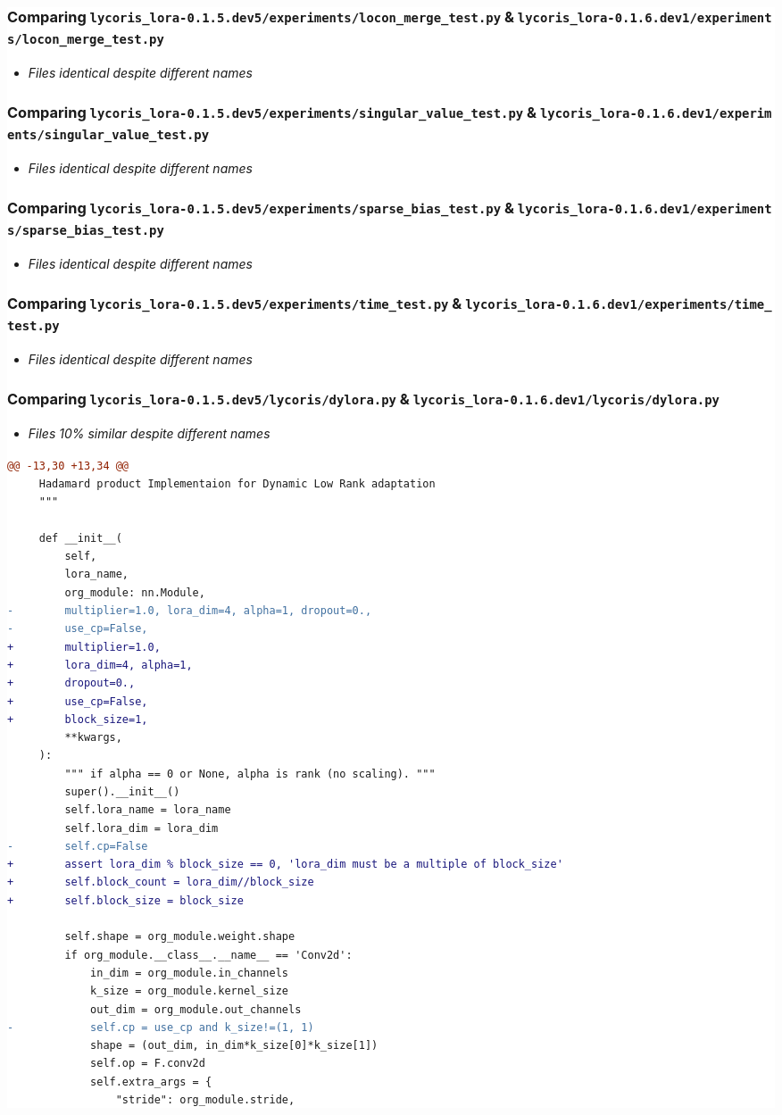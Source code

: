 ### Comparing `lycoris_lora-0.1.5.dev5/experiments/locon_merge_test.py` & `lycoris_lora-0.1.6.dev1/experiments/locon_merge_test.py`

 * *Files identical despite different names*

### Comparing `lycoris_lora-0.1.5.dev5/experiments/singular_value_test.py` & `lycoris_lora-0.1.6.dev1/experiments/singular_value_test.py`

 * *Files identical despite different names*

### Comparing `lycoris_lora-0.1.5.dev5/experiments/sparse_bias_test.py` & `lycoris_lora-0.1.6.dev1/experiments/sparse_bias_test.py`

 * *Files identical despite different names*

### Comparing `lycoris_lora-0.1.5.dev5/experiments/time_test.py` & `lycoris_lora-0.1.6.dev1/experiments/time_test.py`

 * *Files identical despite different names*

### Comparing `lycoris_lora-0.1.5.dev5/lycoris/dylora.py` & `lycoris_lora-0.1.6.dev1/lycoris/dylora.py`

 * *Files 10% similar despite different names*

```diff
@@ -13,30 +13,34 @@
     Hadamard product Implementaion for Dynamic Low Rank adaptation
     """
 
     def __init__(
         self, 
         lora_name, 
         org_module: nn.Module, 
-        multiplier=1.0, lora_dim=4, alpha=1, dropout=0.,
-        use_cp=False,
+        multiplier=1.0, 
+        lora_dim=4, alpha=1, 
+        dropout=0.,
+        use_cp=False, 
+        block_size=1,
         **kwargs,
     ):
         """ if alpha == 0 or None, alpha is rank (no scaling). """
         super().__init__()
         self.lora_name = lora_name
         self.lora_dim = lora_dim
-        self.cp=False
+        assert lora_dim % block_size == 0, 'lora_dim must be a multiple of block_size'
+        self.block_count = lora_dim//block_size
+        self.block_size = block_size
         
         self.shape = org_module.weight.shape
         if org_module.__class__.__name__ == 'Conv2d':
             in_dim = org_module.in_channels
             k_size = org_module.kernel_size
             out_dim = org_module.out_channels
-            self.cp = use_cp and k_size!=(1, 1)
             shape = (out_dim, in_dim*k_size[0]*k_size[1])
             self.op = F.conv2d
             self.extra_args = {
                 "stride": org_module.stride,
```